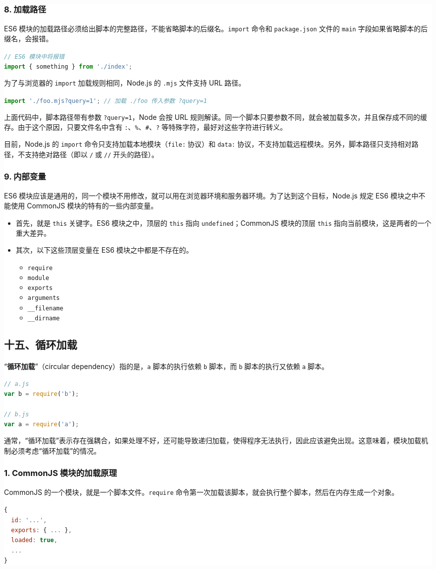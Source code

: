 ### 8. 加载路径

ES6 模块的加载路径必须给出脚本的完整路径，不能省略脚本的后缀名。`import` 命令和 `package.json` 文件的 `main` 字段如果省略脚本的后缀名，会报错。

```javascript
// ES6 模块中将报错
import { something } from './index';
```

为了与浏览器的 `import` 加载规则相同，Node.js 的 `.mjs` 文件支持 URL 路径。

```javascript
import './foo.mjs?query=1'; // 加载 ./foo 传入参数 ?query=1
```

上面代码中，脚本路径带有参数 `?query=1`，Node 会按 URL 规则解读。同一个脚本只要参数不同，就会被加载多次，并且保存成不同的缓存。由于这个原因，只要文件名中含有 `:`、`%`、`#`、`?` 等特殊字符，最好对这些字符进行转义。

目前，Node.js 的 `import` 命令只支持加载本地模块（`file:` 协议）和 `data:` 协议，不支持加载远程模块。另外，脚本路径只支持相对路径，不支持绝对路径（即以 `/` 或 `//` 开头的路径）。

### 9. 内部变量

ES6 模块应该是通用的，同一个模块不用修改，就可以用在浏览器环境和服务器环境。为了达到这个目标，Node.js 规定 ES6 模块之中不能使用 CommonJS 模块的特有的一些内部变量。

- 首先，就是 `this` 关键字。ES6 模块之中，顶层的 `this` 指向 `undefined`；CommonJS 模块的顶层 `this` 指向当前模块，这是两者的一个重大差异。
- 其次，以下这些顶层变量在 ES6 模块之中都是不存在的。

  - `require`
  - `module`
  - `exports`
  - `arguments`
  - `__filename`
  - `__dirname`

## 十五、循环加载

“**循环加载**”（circular dependency）指的是，`a` 脚本的执行依赖 `b` 脚本，而 `b` 脚本的执行又依赖 `a` 脚本。

```javascript
// a.js
var b = require('b');

// b.js
var a = require('a');
```

通常，“循环加载”表示存在强耦合，如果处理不好，还可能导致递归加载，使得程序无法执行，因此应该避免出现。这意味着，模块加载机制必须考虑“循环加载”的情况。

### 1. CommonJS 模块的加载原理

CommonJS 的一个模块，就是一个脚本文件。`require` 命令第一次加载该脚本，就会执行整个脚本，然后在内存生成一个对象。

```javascript
{
  id: '...',
  exports: { ... },
  loaded: true,
  ...
}
```

